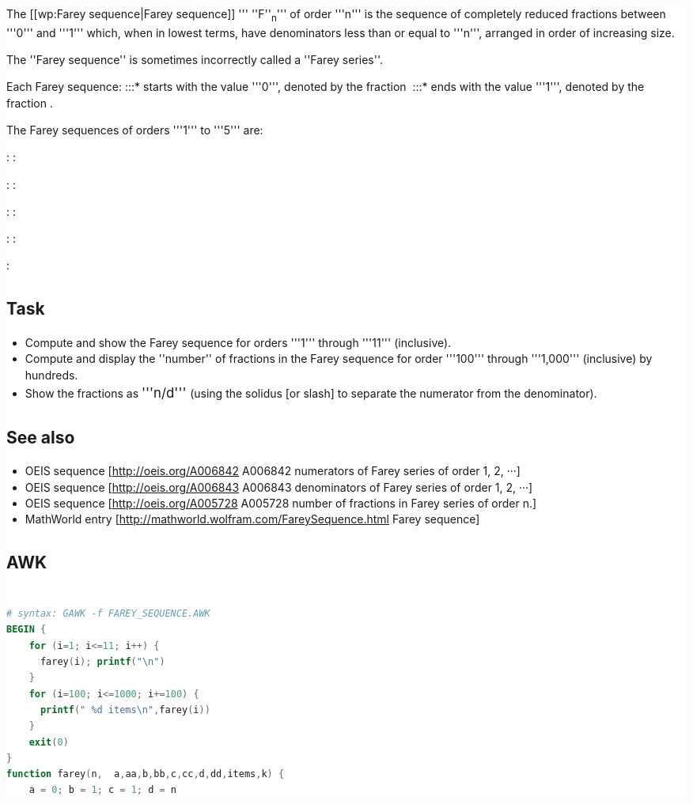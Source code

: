 The   [[wp:Farey sequence|Farey sequence]]   ''' ''F''<sub>n</sub>'''   of order   '''n'''   is the sequence of completely reduced fractions between   '''0'''   and   '''1'''   which, when in lowest terms, have denominators less than or equal to   '''n''',   arranged in order of increasing size.

The   ''Farey sequence''   is sometimes incorrectly called a   ''Farey series''.


Each Farey sequence:
:::*   starts with the value   '''0''',   denoted by the fraction     <math> \frac{0}{1} </math>
:::*   ends with the value   '''1''',   denoted by the fraction   <math> \frac{1}{1}</math>.


The Farey sequences of orders   '''1'''   to   '''5'''   are:

:<math>{\bf\it{F}}_1 = \frac{0}{1}, \frac{1}{1}</math>
:

:<math>{\bf\it{F}}_2 = \frac{0}{1}, \frac{1}{2}, \frac{1}{1}</math>
:

:<math>{\bf\it{F}}_3 = \frac{0}{1}, \frac{1}{3}, \frac{1}{2}, \frac{2}{3}, \frac{1}{1}</math>
:

:<math>{\bf\it{F}}_4 = \frac{0}{1}, \frac{1}{4}, \frac{1}{3}, \frac{1}{2}, \frac{2}{3}, \frac{3}{4}, \frac{1}{1}</math>
:

:<math>{\bf\it{F}}_5 = \frac{0}{1}, \frac{1}{5}, \frac{1}{4}, \frac{1}{3}, \frac{2}{5}, \frac{1}{2}, \frac{3}{5}, \frac{2}{3}, \frac{3}{4}, \frac{4}{5}, \frac{1}{1}</math>

## Task

*   Compute and show the Farey sequence for orders   '''1'''   through   '''11'''   (inclusive).
*   Compute and display the   ''number''   of fractions in the Farey sequence for order   '''100'''   through   '''1,000'''   (inclusive)   by hundreds.
*   Show the fractions as   <big> '''n/d''' </big>   (using the solidus [or slash] to separate the numerator from the denominator).


## See also

*    OEIS sequence    [http://oeis.org/A006842 A006842 numerators   of Farey series of order 1, 2, ···]
*    OEIS sequence    [http://oeis.org/A006843 A006843 denominators of Farey series of order 1, 2, ···]
*    OEIS sequence    [http://oeis.org/A005728 A005728 number of fractions in Farey series of order n.]
*   MathWorld entry   [http://mathworld.wolfram.com/FareySequence.html Farey sequence]





## AWK


```AWK

# syntax: GAWK -f FAREY_SEQUENCE.AWK
BEGIN {
    for (i=1; i<=11; i++) {
      farey(i); printf("\n")
    }
    for (i=100; i<=1000; i+=100) {
      printf(" %d items\n",farey(i))
    }
    exit(0)
}
function farey(n,  a,aa,b,bb,c,cc,d,dd,items,k) {
    a = 0; b = 1; c = 1; d = n
```